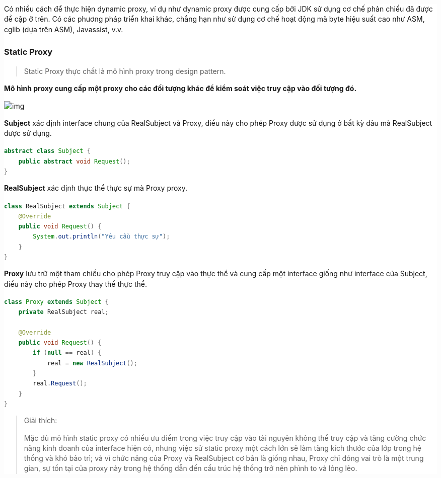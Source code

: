 Có nhiều cách để thực hiện dynamic proxy, ví dụ như dynamic proxy được cung cấp bởi JDK sử dụng cơ chế phản chiếu đã được đề cập ở trên. Có các phương pháp triển khai khác, chẳng hạn như sử dụng cơ chế hoạt động mã byte hiệu suất cao như ASM, cglib (dựa trên ASM), Javassist, v.v.

### Static Proxy

> Static Proxy thực chất là mô hình proxy trong design pattern.

**Mô hình proxy cung cấp một proxy cho các đối tượng khác để kiểm soát việc truy cập vào đối tượng đó.**

![img](https://raw.githubusercontent.com/vanhung4499/images/master/snap/3101171-6269723ea61527bd.png)

**Subject** xác định interface chung của RealSubject và Proxy, điều này cho phép Proxy được sử dụng ở bất kỳ đâu mà RealSubject được sử dụng.

```java
abstract class Subject {
    public abstract void Request();
}
```

**RealSubject** xác định thực thể thực sự mà Proxy proxy.

```java
class RealSubject extends Subject {
    @Override
    public void Request() {
        System.out.println("Yêu cầu thực sự");
    }
}
```

**Proxy** lưu trữ một tham chiếu cho phép Proxy truy cập vào thực thể và cung cấp một interface giống như interface của Subject, điều này cho phép Proxy thay thế thực thể.

```java
class Proxy extends Subject {
    private RealSubject real;

    @Override
    public void Request() {
        if (null == real) {
            real = new RealSubject();
        }
        real.Request();
    }
}
```

> Giải thích:
>
> Mặc dù mô hình static proxy có nhiều ưu điểm trong việc truy cập vào tài nguyên không thể truy cập và tăng cường chức năng kinh doanh của interface hiện có, nhưng việc sử static proxy một cách lớn sẽ làm tăng kích thước của lớp trong hệ thống và khó bảo trì; và vì chức năng của Proxy và RealSubject cơ bản là giống nhau, Proxy chỉ đóng vai trò là một trung gian, sự tồn tại của proxy này trong hệ thống dẫn đến cấu trúc hệ thống trở nên phình to và lỏng lẻo.
